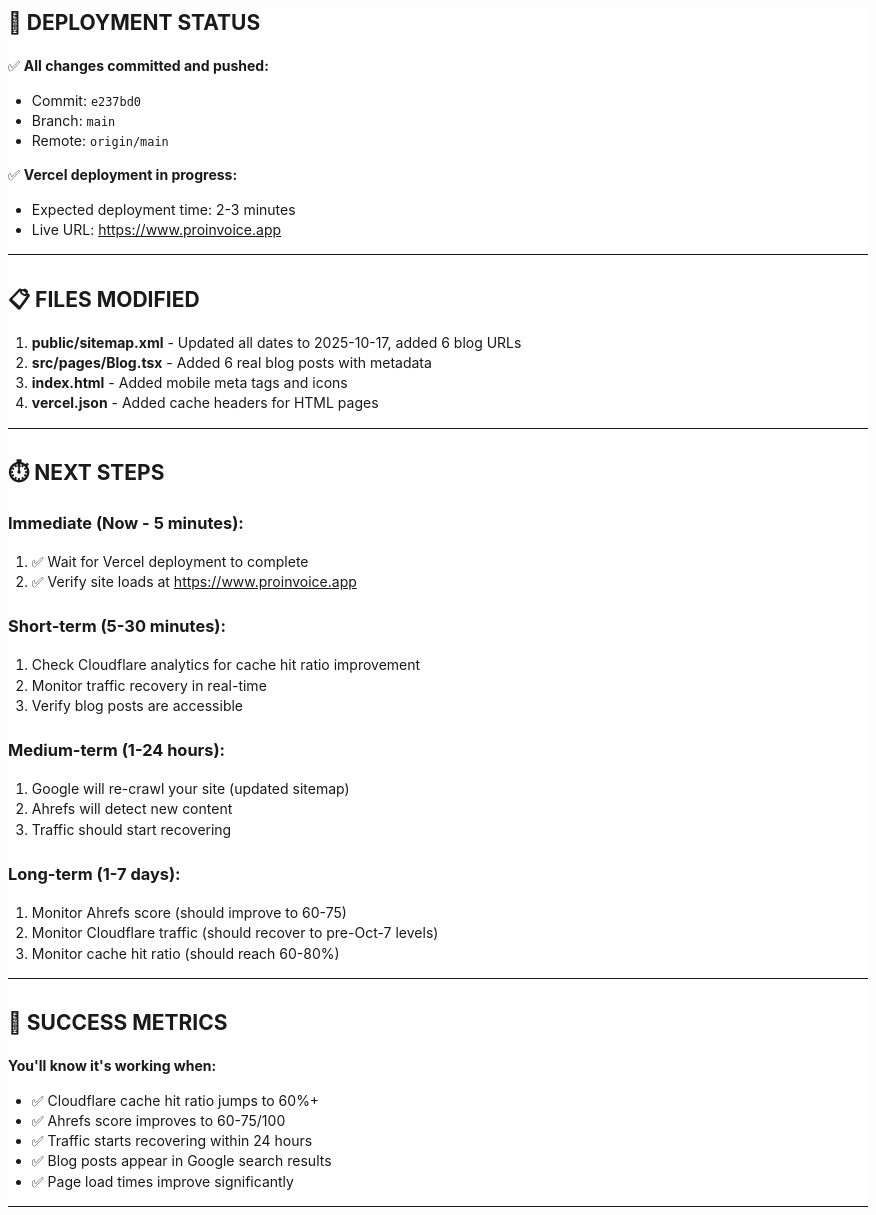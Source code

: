 
## 🚀 **DEPLOYMENT STATUS**

✅ **All changes committed and pushed:**
- Commit: `e237bd0`
- Branch: `main`
- Remote: `origin/main`

✅ **Vercel deployment in progress:**
- Expected deployment time: 2-3 minutes
- Live URL: https://www.proinvoice.app

---

## 📋 **FILES MODIFIED**

1. **public/sitemap.xml** - Updated all dates to 2025-10-17, added 6 blog URLs
2. **src/pages/Blog.tsx** - Added 6 real blog posts with metadata
3. **index.html** - Added mobile meta tags and icons
4. **vercel.json** - Added cache headers for HTML pages

---

## ⏱️ **NEXT STEPS**

### **Immediate (Now - 5 minutes):**
1. ✅ Wait for Vercel deployment to complete
2. ✅ Verify site loads at https://www.proinvoice.app

### **Short-term (5-30 minutes):**
1. Check Cloudflare analytics for cache hit ratio improvement
2. Monitor traffic recovery in real-time
3. Verify blog posts are accessible

### **Medium-term (1-24 hours):**
1. Google will re-crawl your site (updated sitemap)
2. Ahrefs will detect new content
3. Traffic should start recovering

### **Long-term (1-7 days):**
1. Monitor Ahrefs score (should improve to 60-75)
2. Monitor Cloudflare traffic (should recover to pre-Oct-7 levels)
3. Monitor cache hit ratio (should reach 60-80%)

---

## 🎯 **SUCCESS METRICS**

**You'll know it's working when:**
- ✅ Cloudflare cache hit ratio jumps to 60%+
- ✅ Ahrefs score improves to 60-75/100
- ✅ Traffic starts recovering within 24 hours
- ✅ Blog posts appear in Google search results
- ✅ Page load times improve significantly

---